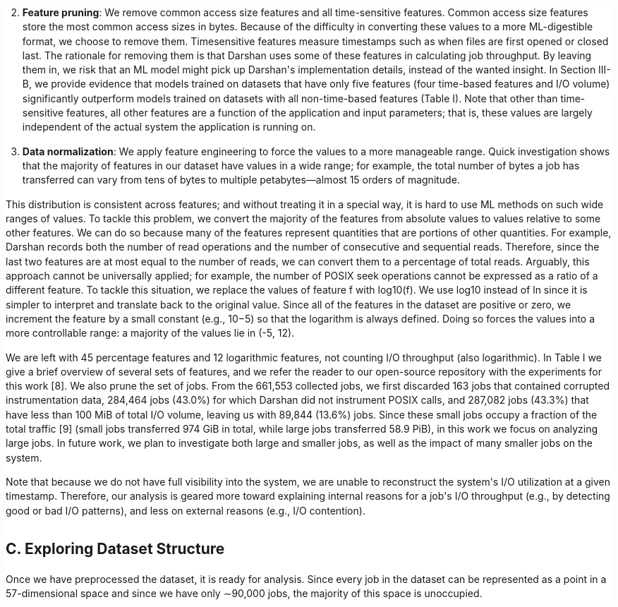 2) **Feature pruning**: We remove common access size features and all time-sensitive features. Common access size features store the most common access sizes in bytes. Because of the difficulty in converting these values to a more ML-digestible format, we choose to remove them. Timesensitive features measure timestamps such as when files are first opened or closed last. The rationale for removing them is that Darshan uses some of these features in calculating job throughput. By leaving them in, we risk that an ML model might pick up Darshan's implementation details, instead of the wanted insight. In Section III-B, we provide evidence that models trained on datasets that have only five features (four time-based features and I/O volume) significantly outperform models trained on datasets with all non-time-based features (Table I). Note that other than time-sensitive features, all other features are a function of the application and input parameters; that is, these values are largely independent of the actual system the application is running on.

3) **Data normalization**: We apply feature engineering to force the values to a more manageable range. Quick investigation shows that the majority of features in our dataset have values in a wide range; for example, the total number of bytes a job has transferred can vary from tens of bytes to multiple petabytes—almost 15 orders of magnitude.

This distribution is consistent across features; and without treating it in a special way, it is hard to use ML methods on such wide ranges of values. To tackle this problem, we convert the majority of the features from absolute values to values relative to some other features. We can do so because many of the features represent quantities that are portions of other quantities. For example, Darshan records both the number of read operations and the number of consecutive and sequential reads. Therefore, since the last two features are at most equal to the number of reads, we can convert them to a percentage of total reads. Arguably, this approach cannot be universally applied; for example, the number of POSIX seek operations cannot be expressed as a ratio of a different feature. To tackle this situation, we replace the values of feature f with log10(f). We use log10 instead of ln since it is simpler to interpret and translate back to the original value. Since all of the features in the dataset are positive or zero, we increment the feature by a small constant (e.g., 10−5) so that the logarithm is always defined. Doing so forces the values into a more controllable range: a majority of the values lie in (-5, 12).

We are left with 45 percentage features and 12 logarithmic features, not counting I/O throughput (also logarithmic). In Table I we give a brief overview of several sets of features, and we refer the reader to our open-source repository with the experiments for this work [8]. We also prune the set of jobs. From the 661,553 collected jobs, we first discarded 163 jobs that contained corrupted instrumentation data, 284,464 jobs
(43.0%) for which Darshan did not instrument POSIX calls, and 287,082 jobs (43.3%) that have less than 100 MiB of total I/O volume, leaving us with 89,844 (13.6%) jobs. Since these small jobs occupy a fraction of the total traffic [9] (small jobs transferred 974 GiB in total, while large jobs transferred 58.9 PiB), in this work we focus on analyzing large jobs. In future work, we plan to investigate both large and smaller jobs, as well as the impact of many smaller jobs on the system.

Note that because we do not have full visibility into the system, we are unable to reconstruct the system's I/O utilization at a given timestamp. Therefore, our analysis is geared more toward explaining internal reasons for a job's I/O throughput
(e.g., by detecting good or bad I/O patterns), and less on external reasons (e.g., I/O contention).

## C. Exploring Dataset Structure

Once we have preprocessed the dataset, it is ready for analysis. Since every job in the dataset can be represented as a point in a 57-dimensional space and since we have only ∼90,000 jobs, the majority of this space is unoccupied.
